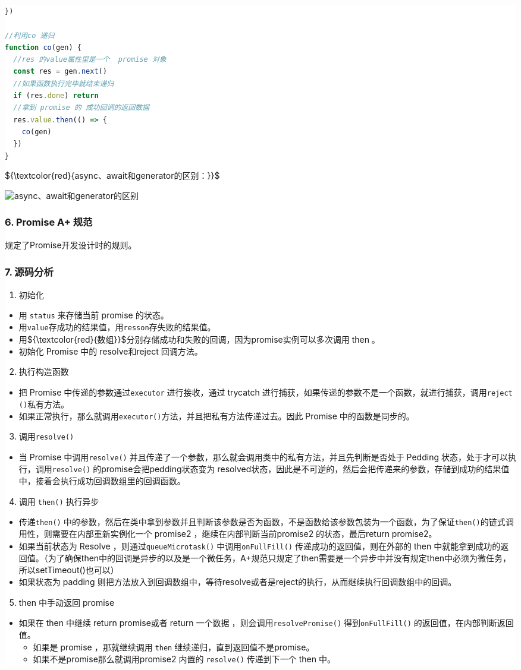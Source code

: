 ```javascript
})

//利用co 递归
function co(gen) {
  //res 的value属性里是一个  promise 对象
  const res = gen.next()
  //如果函数执行完毕就结束递归
  if (res.done) return
  //拿到 promise 的 成功回调的返回数据
  res.value.then(() => {
    co(gen)
  })
}
```

${\textcolor{red}{async、await和generator的区别：}}$

![async、await和generator的区别](https://cdn.jsdelivr.net/gh/TCIano/blog_img/async%E3%80%81await%E5%92%8Cgenerator%E5%8C%BA%E5%88%AB.png)

### 6. Promise A+ 规范

规定了Promise开发设计时的规则。

### 7. 源码分析

1. 初始化

+  用 `status` 来存储当前 promise 的状态。
+ 用`value`存成功的结果值，用`resson`存失败的结果值。
+ 用${\textcolor{red}{数组}}$分别存储成功和失败的回调，因为promise实例可以多次调用 then 。
+ 初始化 Promise 中的 resolve和reject 回调方法。

2. 执行构造函数

+ 把 Promise 中传递的参数通过`executor` 进行接收，通过 trycatch 进行捕获，如果传递的参数不是一个函数，就进行捕获，调用`reject()`私有方法。
+ 如果正常执行，那么就调用`executor()`方法，并且把私有方法传递过去。因此 Promise 中的函数是同步的。

3. 调用`resolve()` 

+  当 Promise 中调用`resolve()` 并且传递了一个参数，那么就会调用类中的私有方法，并且先判断是否处于 Pedding 状态，处于才可以执行，调用`resolve()` 的promise会把pedding状态变为 resolved状态，因此是不可逆的，然后会把传递来的参数，存储到成功的结果值中，接着会执行成功回调数组里的回调函数。

4. 调用 `then()` 执行异步

+  传递`then()` 中的参数，然后在类中拿到参数并且判断该参数是否为函数，不是函数给该参数包装为一个函数，为了保证`then()`的链式调用性，则需要在内部重新实例化一个 promise2  ，继续在内部判断当前promise2 的状态，最后return promise2。
  + 如果当前状态为 Resolve ，则通过`queueMicrotask()` 中调用`onFullFill()` 传递成功的返回值，则在外部的 then 中就能拿到成功的返回值。（为了确保then中的回调是异步的以及是一个微任务，A+规范只规定了then需要是一个异步中并没有规定then中必须为微任务，所以setTimeout()也可以）
  + 如果状态为 padding 则把方法放入到回调数组中，等待resolve或者是reject的执行，从而继续执行回调数组中的回调。

5. then 中手动返回 promise

+ 如果在 then 中继续 return promise或者 return 一个数据 ，则会调用`resolvePromise()` 得到`onFullFill()` 的返回值，在内部判断返回值。
  + 如果是 promise ，那就继续调用 `then` 继续递归，直到返回值不是promise。
  + 如果不是promise那么就调用promise2 内置的 `resolve()` 传递到下一个 then 中。
